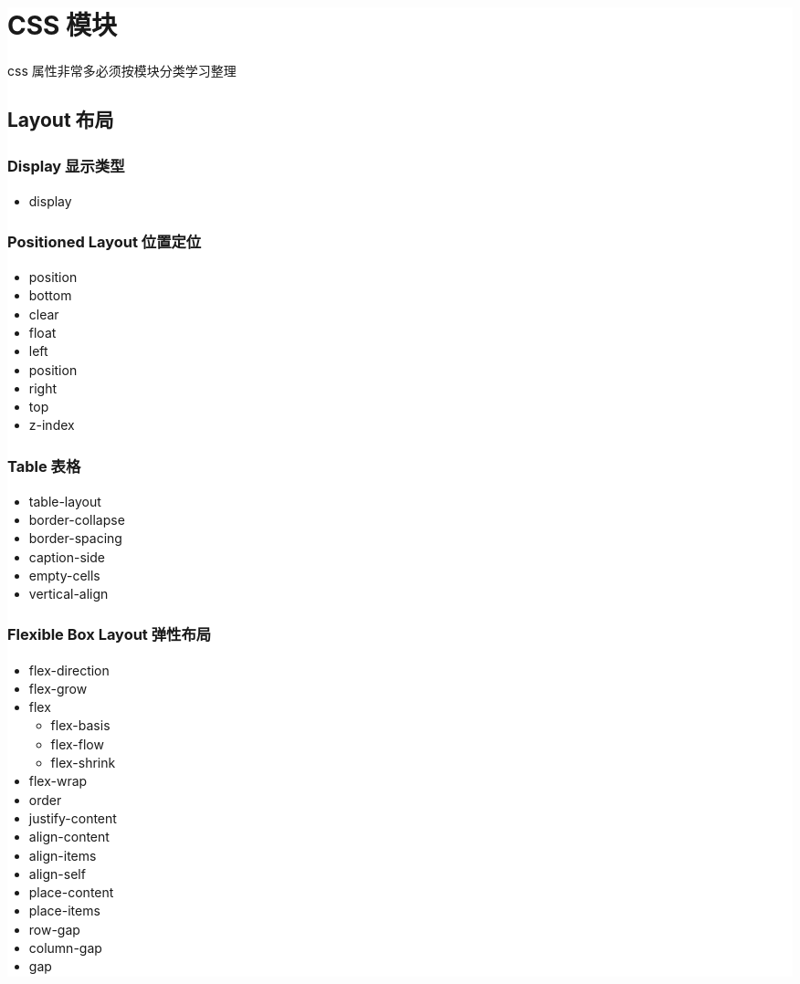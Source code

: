 # CSS 模块

css 属性非常多必须按模块分类学习整理

## Layout 布局

### Display 显示类型

- display

### Positioned Layout 位置定位

- position
- bottom
- clear
- float
- left
- position
- right
- top
- z-index

### Table 表格

- table-layout
- border-collapse
- border-spacing
- caption-side
- empty-cells
- vertical-align

### Flexible Box Layout 弹性布局

- flex-direction
- flex-grow
- flex
  - flex-basis
  - flex-flow
  - flex-shrink
- flex-wrap
- order
- justify-content
- align-content
- align-items
- align-self
- place-content
- place-items
- row-gap
- column-gap
- gap
